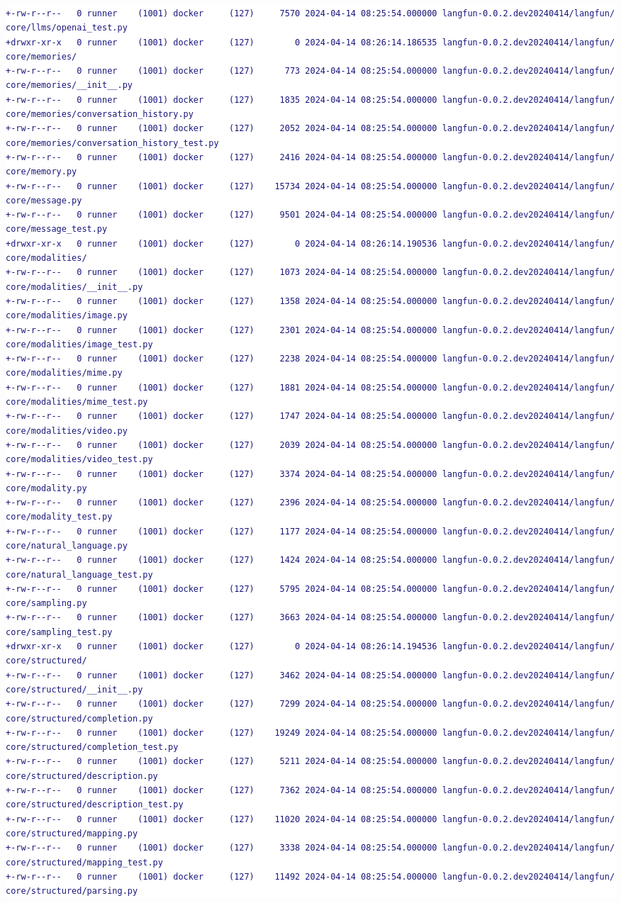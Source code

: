 ```diff
+-rw-r--r--   0 runner    (1001) docker     (127)     7570 2024-04-14 08:25:54.000000 langfun-0.0.2.dev20240414/langfun/core/llms/openai_test.py
+drwxr-xr-x   0 runner    (1001) docker     (127)        0 2024-04-14 08:26:14.186535 langfun-0.0.2.dev20240414/langfun/core/memories/
+-rw-r--r--   0 runner    (1001) docker     (127)      773 2024-04-14 08:25:54.000000 langfun-0.0.2.dev20240414/langfun/core/memories/__init__.py
+-rw-r--r--   0 runner    (1001) docker     (127)     1835 2024-04-14 08:25:54.000000 langfun-0.0.2.dev20240414/langfun/core/memories/conversation_history.py
+-rw-r--r--   0 runner    (1001) docker     (127)     2052 2024-04-14 08:25:54.000000 langfun-0.0.2.dev20240414/langfun/core/memories/conversation_history_test.py
+-rw-r--r--   0 runner    (1001) docker     (127)     2416 2024-04-14 08:25:54.000000 langfun-0.0.2.dev20240414/langfun/core/memory.py
+-rw-r--r--   0 runner    (1001) docker     (127)    15734 2024-04-14 08:25:54.000000 langfun-0.0.2.dev20240414/langfun/core/message.py
+-rw-r--r--   0 runner    (1001) docker     (127)     9501 2024-04-14 08:25:54.000000 langfun-0.0.2.dev20240414/langfun/core/message_test.py
+drwxr-xr-x   0 runner    (1001) docker     (127)        0 2024-04-14 08:26:14.190536 langfun-0.0.2.dev20240414/langfun/core/modalities/
+-rw-r--r--   0 runner    (1001) docker     (127)     1073 2024-04-14 08:25:54.000000 langfun-0.0.2.dev20240414/langfun/core/modalities/__init__.py
+-rw-r--r--   0 runner    (1001) docker     (127)     1358 2024-04-14 08:25:54.000000 langfun-0.0.2.dev20240414/langfun/core/modalities/image.py
+-rw-r--r--   0 runner    (1001) docker     (127)     2301 2024-04-14 08:25:54.000000 langfun-0.0.2.dev20240414/langfun/core/modalities/image_test.py
+-rw-r--r--   0 runner    (1001) docker     (127)     2238 2024-04-14 08:25:54.000000 langfun-0.0.2.dev20240414/langfun/core/modalities/mime.py
+-rw-r--r--   0 runner    (1001) docker     (127)     1881 2024-04-14 08:25:54.000000 langfun-0.0.2.dev20240414/langfun/core/modalities/mime_test.py
+-rw-r--r--   0 runner    (1001) docker     (127)     1747 2024-04-14 08:25:54.000000 langfun-0.0.2.dev20240414/langfun/core/modalities/video.py
+-rw-r--r--   0 runner    (1001) docker     (127)     2039 2024-04-14 08:25:54.000000 langfun-0.0.2.dev20240414/langfun/core/modalities/video_test.py
+-rw-r--r--   0 runner    (1001) docker     (127)     3374 2024-04-14 08:25:54.000000 langfun-0.0.2.dev20240414/langfun/core/modality.py
+-rw-r--r--   0 runner    (1001) docker     (127)     2396 2024-04-14 08:25:54.000000 langfun-0.0.2.dev20240414/langfun/core/modality_test.py
+-rw-r--r--   0 runner    (1001) docker     (127)     1177 2024-04-14 08:25:54.000000 langfun-0.0.2.dev20240414/langfun/core/natural_language.py
+-rw-r--r--   0 runner    (1001) docker     (127)     1424 2024-04-14 08:25:54.000000 langfun-0.0.2.dev20240414/langfun/core/natural_language_test.py
+-rw-r--r--   0 runner    (1001) docker     (127)     5795 2024-04-14 08:25:54.000000 langfun-0.0.2.dev20240414/langfun/core/sampling.py
+-rw-r--r--   0 runner    (1001) docker     (127)     3663 2024-04-14 08:25:54.000000 langfun-0.0.2.dev20240414/langfun/core/sampling_test.py
+drwxr-xr-x   0 runner    (1001) docker     (127)        0 2024-04-14 08:26:14.194536 langfun-0.0.2.dev20240414/langfun/core/structured/
+-rw-r--r--   0 runner    (1001) docker     (127)     3462 2024-04-14 08:25:54.000000 langfun-0.0.2.dev20240414/langfun/core/structured/__init__.py
+-rw-r--r--   0 runner    (1001) docker     (127)     7299 2024-04-14 08:25:54.000000 langfun-0.0.2.dev20240414/langfun/core/structured/completion.py
+-rw-r--r--   0 runner    (1001) docker     (127)    19249 2024-04-14 08:25:54.000000 langfun-0.0.2.dev20240414/langfun/core/structured/completion_test.py
+-rw-r--r--   0 runner    (1001) docker     (127)     5211 2024-04-14 08:25:54.000000 langfun-0.0.2.dev20240414/langfun/core/structured/description.py
+-rw-r--r--   0 runner    (1001) docker     (127)     7362 2024-04-14 08:25:54.000000 langfun-0.0.2.dev20240414/langfun/core/structured/description_test.py
+-rw-r--r--   0 runner    (1001) docker     (127)    11020 2024-04-14 08:25:54.000000 langfun-0.0.2.dev20240414/langfun/core/structured/mapping.py
+-rw-r--r--   0 runner    (1001) docker     (127)     3338 2024-04-14 08:25:54.000000 langfun-0.0.2.dev20240414/langfun/core/structured/mapping_test.py
+-rw-r--r--   0 runner    (1001) docker     (127)    11492 2024-04-14 08:25:54.000000 langfun-0.0.2.dev20240414/langfun/core/structured/parsing.py
```